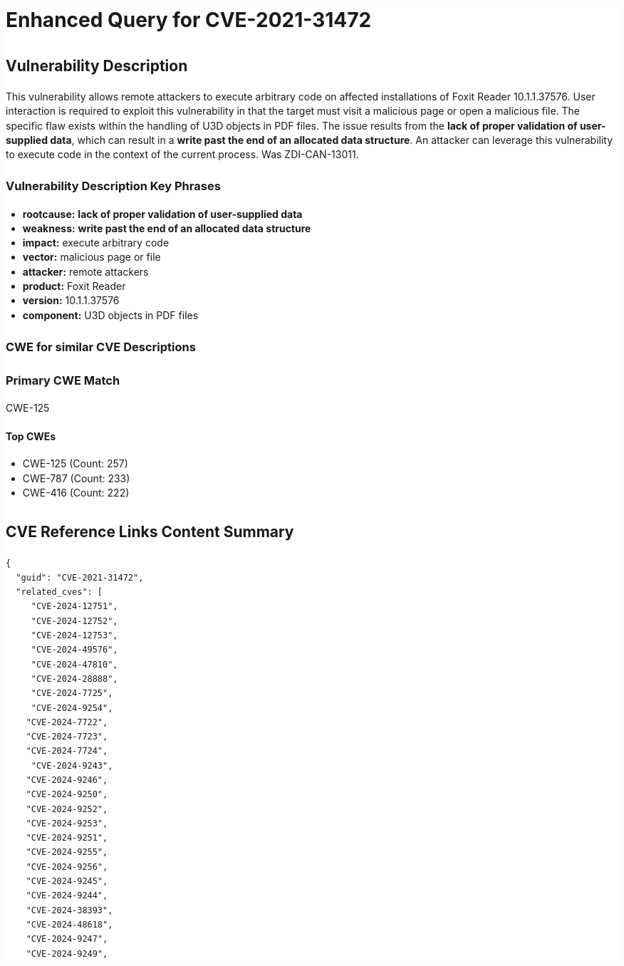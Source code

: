 # Enhanced Query for CVE-2021-31472

## Vulnerability Description
This vulnerability allows remote attackers to execute arbitrary code on affected installations of Foxit Reader 10.1.1.37576. User interaction is required to exploit this vulnerability in that the target must visit a malicious page or open a malicious file. The specific flaw exists within the handling of U3D objects in PDF files. The issue results from the **lack of proper validation of user-supplied data**, which can result in a **write past the end of an allocated data structure**. An attacker can leverage this vulnerability to execute code in the context of the current process. Was ZDI-CAN-13011.

### Vulnerability Description Key Phrases
- **rootcause:** **lack of proper validation of user-supplied data**
- **weakness:** **write past the end of an allocated data structure**
- **impact:** execute arbitrary code
- **vector:** malicious page or file
- **attacker:** remote attackers
- **product:** Foxit Reader
- **version:** 10.1.1.37576
- **component:** U3D objects in PDF files

### CWE for similar CVE Descriptions
### Primary CWE Match
CWE-125

#### Top CWEs
- CWE-125 (Count: 257)
- CWE-787 (Count: 233)
- CWE-416 (Count: 222)

## CVE Reference Links Content Summary
```
{
  "guid": "CVE-2021-31472",
  "related_cves": [
     "CVE-2024-12751",
     "CVE-2024-12752",
     "CVE-2024-12753",
     "CVE-2024-49576",
     "CVE-2024-47810",
     "CVE-2024-28888",
     "CVE-2024-7725",
     "CVE-2024-9254",
    "CVE-2024-7722",
    "CVE-2024-7723",
    "CVE-2024-7724",
     "CVE-2024-9243",
    "CVE-2024-9246",
    "CVE-2024-9250",
    "CVE-2024-9252",
    "CVE-2024-9253",
    "CVE-2024-9251",
    "CVE-2024-9255",
    "CVE-2024-9256",
    "CVE-2024-9245",
    "CVE-2024-9244",
    "CVE-2024-38393",
    "CVE-2024-48618",
    "CVE-2024-9247",
    "CVE-2024-9249",
```